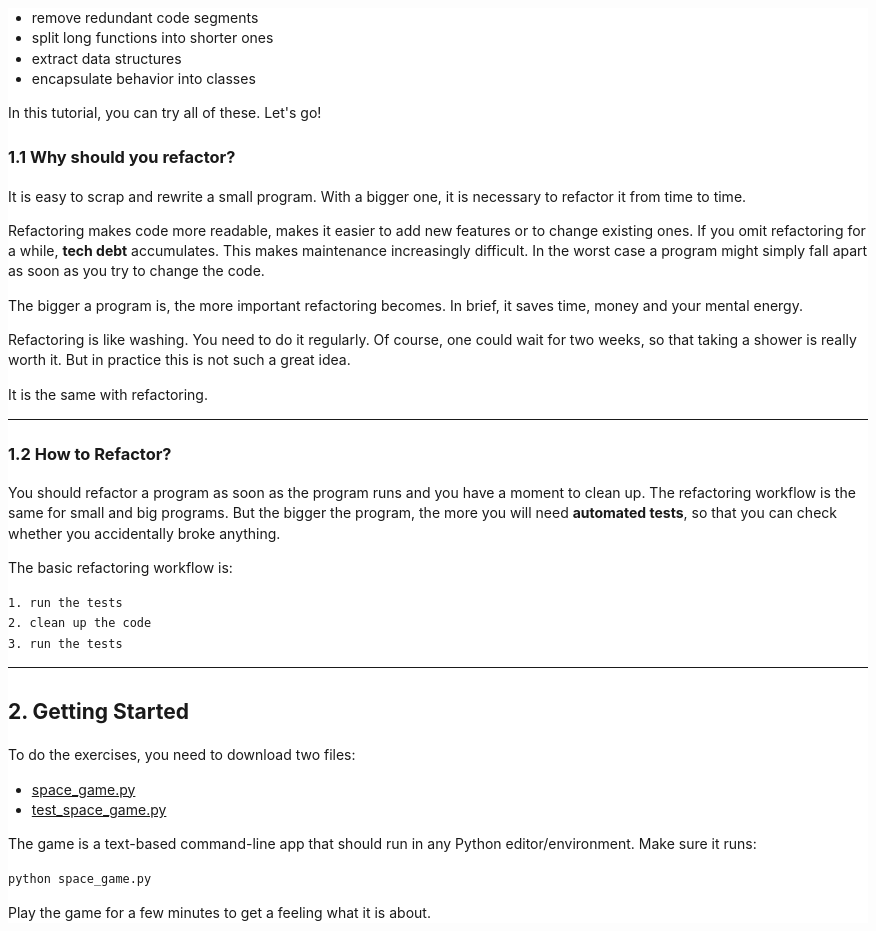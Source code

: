 * remove redundant code segments
* split long functions into shorter ones
* extract data structures 
* encapsulate behavior into classes

In this tutorial, you can try all of these. Let's go!

### 1.1 Why should you refactor?

It is easy to scrap and rewrite a small program. With a bigger one, it is necessary to refactor it from time to time.

Refactoring makes code more readable, makes it easier to add new features or to change existing ones.
If you omit refactoring for a while, **tech debt** accumulates. This makes maintenance increasingly difficult. In the worst case a program might simply fall apart as soon as you try to change the code.

The bigger a program is, the more important refactoring becomes. In brief, it saves time, money and your mental energy.

Refactoring is like washing. You need to do it regularly.
Of course, one could wait for two weeks, so that taking a shower is really worth it.
But in practice this is not such a great idea.

It is the same with refactoring.

----

### 1.2 How to Refactor?

You should refactor a program as soon as the program runs and you have a moment to clean up.
The refactoring workflow is the same for small and big programs.
But the bigger the program, the more you will need **automated tests**, so that you can check whether you accidentally broke anything.

The basic refactoring workflow is:

    1. run the tests
    2. clean up the code
    3. run the tests

----

## 2. Getting Started

To do the exercises, you need to download two files:

* [space_game.py](space_game.py)
* [test_space_game.py](test_space_game.py)

The game is a text-based command-line app that should run in any Python editor/environment.
Make sure it runs:

    python space_game.py

Play the game for a few minutes to get a feeling what it is about.
